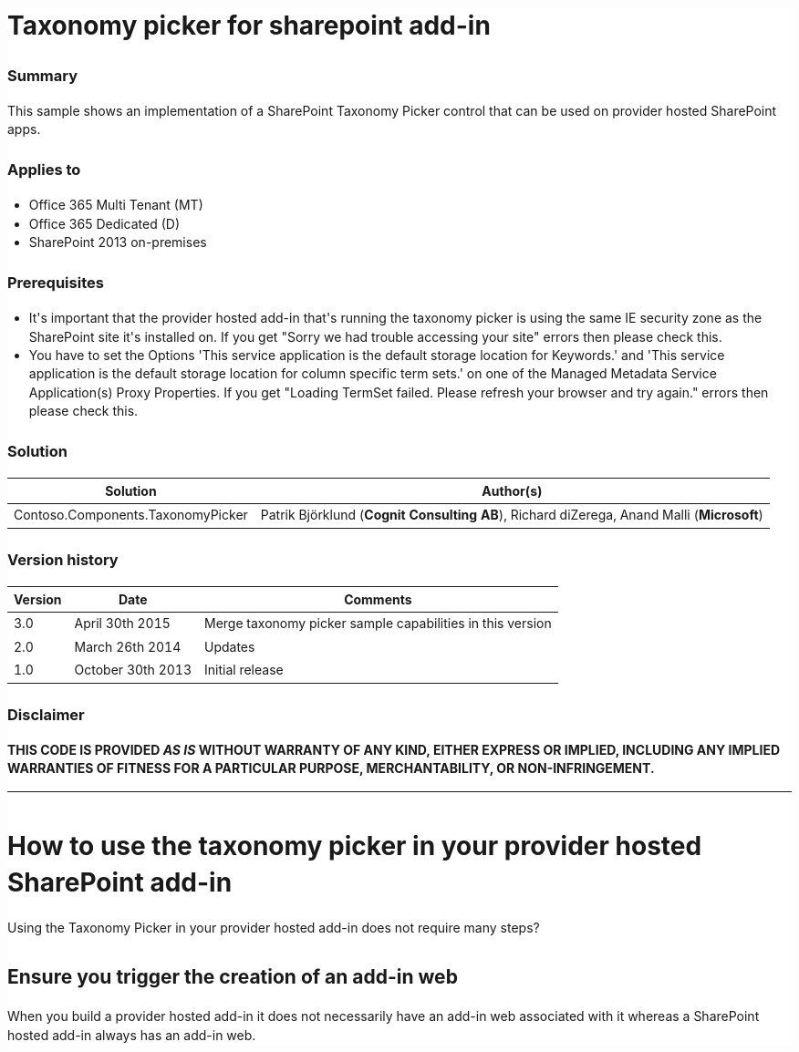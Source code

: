 # Taxonomy picker for sharepoint add-in #

### Summary ###
This sample shows an implementation of a SharePoint Taxonomy Picker control that can be used on provider hosted SharePoint apps.

### Applies to ###
-  Office 365 Multi Tenant (MT)
-  Office 365 Dedicated (D)
-  SharePoint 2013 on-premises

### Prerequisites ###
- It's important that the provider hosted add-in that's running the taxonomy picker is using the same IE security zone as the SharePoint site it's installed on. If you get "Sorry we had trouble accessing your site" errors then please check this.
- You have to set the Options 'This service application is the default storage location for Keywords.' and 'This service application is the default storage location for column specific term sets.' on one of the Managed Metadata Service Application(s) Proxy Properties. If you get "Loading TermSet failed. Please refresh your browser and try again." errors then please check this.

### Solution ###
Solution | Author(s)
---------|----------
Contoso.Components.TaxonomyPicker | Patrik Björklund (**Cognit Consulting AB**), Richard diZerega, Anand Malli (**Microsoft**)

### Version history ###
Version  | Date | Comments
---------| -----| --------
3.0  | April 30th 2015 | Merge taxonomy picker sample capabilities in this version
2.0  | March 26th 2014 | Updates
1.0  | October 30th 2013 | Initial release

### Disclaimer ###
**THIS CODE IS PROVIDED *AS IS* WITHOUT WARRANTY OF ANY KIND, EITHER EXPRESS OR IMPLIED, INCLUDING ANY IMPLIED WARRANTIES OF FITNESS FOR A PARTICULAR PURPOSE, MERCHANTABILITY, OR NON-INFRINGEMENT.**


----------


# How to use the taxonomy picker in your provider hosted SharePoint add-in #

Using the Taxonomy Picker in your provider hosted add-in does not require many steps?

## Ensure you trigger the creation of an add-in web ##
When you build a provider hosted add-in it does not necessarily have an add-in web associated with it whereas a SharePoint hosted add-in always has an add-in web. 
